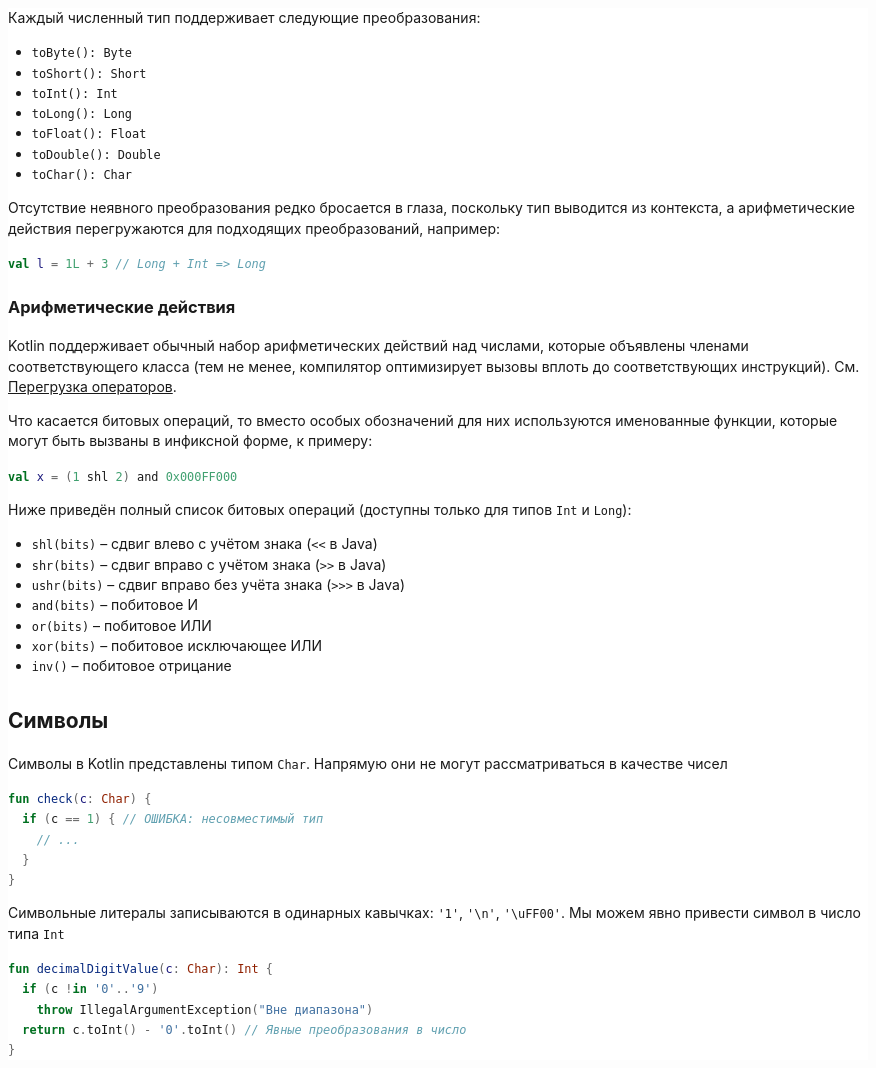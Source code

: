 Каждый численный тип поддерживает следующие преобразования:

* `toByte(): Byte`
* `toShort(): Short`
* `toInt(): Int`
* `toLong(): Long`
* `toFloat(): Float`
* `toDouble(): Double`
* `toChar(): Char`

Отсутствие неявного преобразования редко бросается в глаза, поскольку тип выводится из контекста, а арифметические действия перегружаются для подходящих преобразований, например:

``` kotlin
val l = 1L + 3 // Long + Int => Long
```

### Арифметические действия

Kotlin поддерживает обычный набор арифметических действий над числами, которые объявлены членами соответствующего класса (тем не менее, компилятор оптимизирует вызовы вплоть до соответствующих инструкций).
См. [Перегрузка операторов](operator-overloading.html).

Что касается битовых операций, то вместо особых обозначений для них используются именованные функции, которые могут быть вызваны в инфиксной форме, к примеру:

``` kotlin
val x = (1 shl 2) and 0x000FF000
```

Ниже приведён полный список битовых операций (доступны только для типов `Int` и `Long`):

* `shl(bits)` – сдвиг влево с учётом знака (`<<` в Java)
* `shr(bits)` – сдвиг вправо с учётом знака (`>>` в Java)
* `ushr(bits)` – сдвиг вправо без учёта знака (`>>>` в Java)
* `and(bits)` – побитовое И
* `or(bits)` – побитовое ИЛИ
* `xor(bits)` – побитовое исключающее ИЛИ
* `inv()` – побитовое отрицание

## Символы

Символы в Kotlin представлены типом `Char`. Напрямую они не могут рассматриваться в качестве чисел

``` kotlin
fun check(c: Char) {
  if (c == 1) { // ОШИБКА: несовместимый тип
    // ...
  }
}
```

Символьные литералы записываются в одинарных кавычках: `'1'`, `'\n'`, `'\uFF00'`.
Мы можем явно привести символ в число типа `Int`

``` kotlin
fun decimalDigitValue(c: Char): Int {
  if (c !in '0'..'9')
    throw IllegalArgumentException("Вне диапазона")
  return c.toInt() - '0'.toInt() // Явные преобразования в число
}
```
